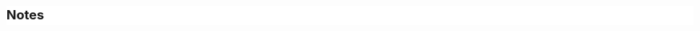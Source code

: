 ###  Notes

[^1]: L’any 1960 Raymond Queneau i Françoise le Lyonnais creen l’OULIPO (*Ouvroir de Littérature Potentielle*, o Obrador de Literatura Potencial) com un grup d’escriptors interessats a explorar el potencial de la creació literària a través de l’auto-imposició de constriccions que obren portes a la imaginació. Web oficial de l’OULIPO:: <http://www.oulipo.net>
